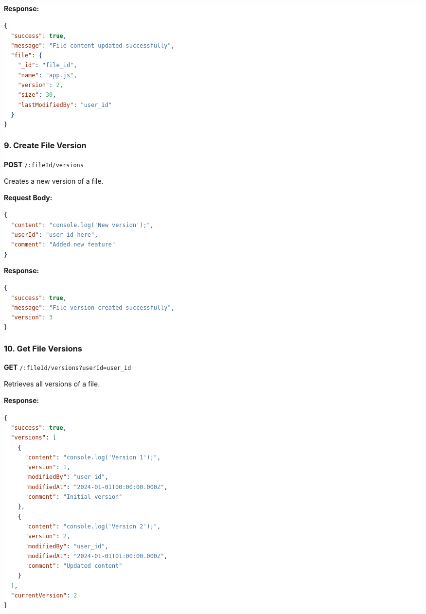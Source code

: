 **Response:**
```json
{
  "success": true,
  "message": "File content updated successfully",
  "file": {
    "_id": "file_id",
    "name": "app.js",
    "version": 2,
    "size": 30,
    "lastModifiedBy": "user_id"
  }
}
```

### 9. Create File Version
**POST** `/:fileId/versions`

Creates a new version of a file.

**Request Body:**
```json
{
  "content": "console.log('New version');",
  "userId": "user_id_here",
  "comment": "Added new feature"
}
```

**Response:**
```json
{
  "success": true,
  "message": "File version created successfully",
  "version": 3
}
```

### 10. Get File Versions
**GET** `/:fileId/versions?userId=user_id`

Retrieves all versions of a file.

**Response:**
```json
{
  "success": true,
  "versions": [
    {
      "content": "console.log('Version 1');",
      "version": 1,
      "modifiedBy": "user_id",
      "modifiedAt": "2024-01-01T00:00:00.000Z",
      "comment": "Initial version"
    },
    {
      "content": "console.log('Version 2');",
      "version": 2,
      "modifiedBy": "user_id",
      "modifiedAt": "2024-01-01T01:00:00.000Z",
      "comment": "Updated content"
    }
  ],
  "currentVersion": 2
}
```
